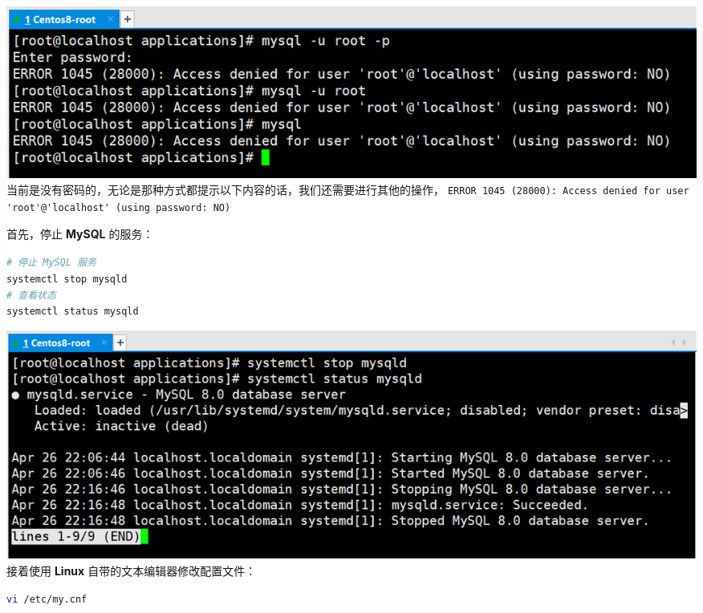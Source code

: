 ![MySQL8安装](./img/MySQL8安装15.png)
当前是没有密码的，无论是那种方式都提示以下内容的话，我们还需要进行其他的操作，
`ERROR 1045 (28000): Access denied for user 'root'@'localhost' (using password: NO)`

首先，停止 **MySQL** 的服务：

```bash
# 停止 MySQL 服务
systemctl stop mysqld
# 查看状态
systemctl status mysqld
```

![MySQL8安装](./img/MySQL8安装16.png)
接着使用 **Linux** 自带的文本编辑器修改配置文件：

```bash
vi /etc/my.cnf
```
